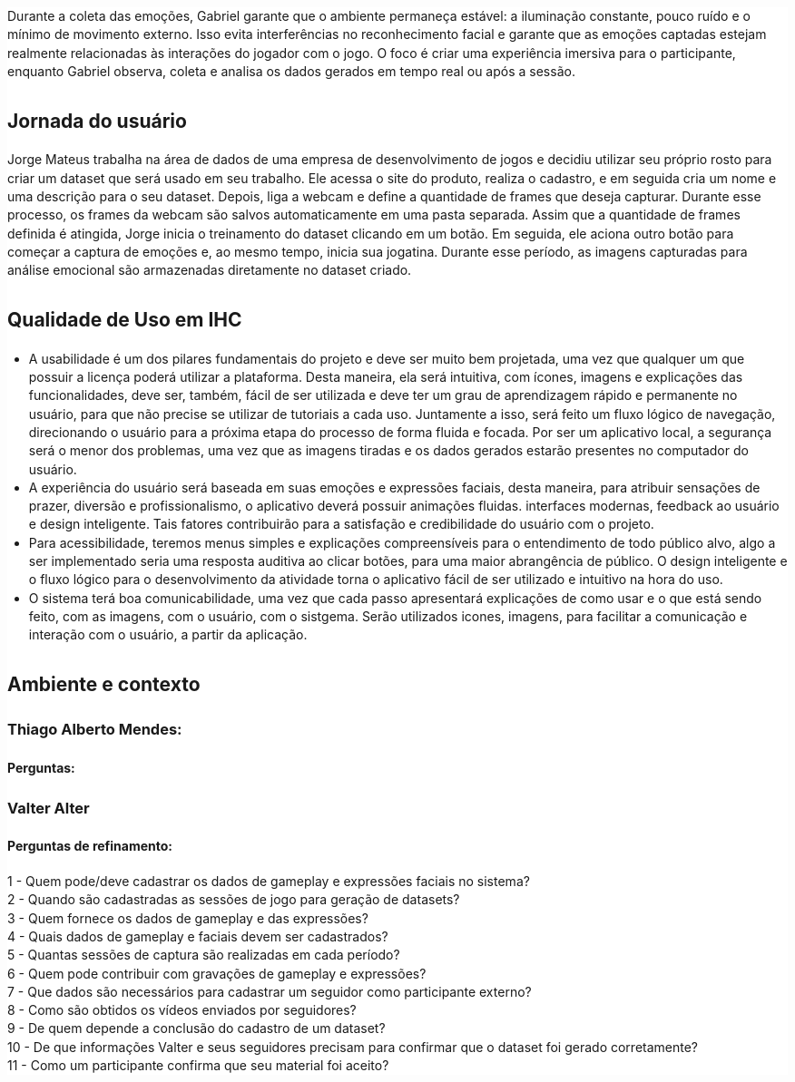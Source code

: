 Durante a coleta das emoções, Gabriel garante que o ambiente permaneça estável: a iluminação constante, pouco ruído e o mínimo de movimento externo. Isso evita interferências no reconhecimento facial e garante que as emoções captadas estejam realmente relacionadas às interações do jogador com o jogo. O foco é criar uma experiência imersiva para o participante, enquanto Gabriel observa, coleta e analisa os dados gerados em tempo real ou após a sessão.

## Jornada do usuário


Jorge Mateus trabalha na área de dados de uma empresa de desenvolvimento de jogos e decidiu utilizar seu próprio rosto para criar um dataset que será usado em seu trabalho.
Ele acessa o site do produto, realiza o cadastro, e em seguida cria um nome e uma descrição para o seu dataset. Depois, liga a webcam e define a quantidade de frames que deseja capturar. Durante esse processo, os frames da webcam são salvos automaticamente em uma pasta separada.
Assim que a quantidade de frames definida é atingida, Jorge inicia o treinamento do dataset clicando em um botão. Em seguida, ele aciona outro botão para começar a captura de emoções e, ao mesmo tempo, inicia sua jogatina. Durante esse período, as imagens capturadas para análise emocional são armazenadas diretamente no dataset criado.


## Qualidade de Uso em IHC
* A usabilidade é um dos pilares fundamentais do projeto e deve ser muito bem projetada, uma vez que qualquer um que possuir a licença poderá utilizar a plataforma.
Desta maneira, ela será intuitiva, com ícones, imagens e explicações das funcionalidades, deve ser, também, fácil de ser utilizada e deve ter um grau de aprendizagem rápido e permanente no usuário, para que não precise se utilizar de tutoriais a cada uso.
Juntamente a isso, será feito um fluxo lógico de navegação, direcionando o usuário para a próxima etapa do processo de forma fluida e focada.
Por ser um aplicativo local, a segurança será o menor dos problemas, uma vez que as imagens tiradas e os dados gerados estarão presentes no computador do usuário. <br>
* A experiência do usuário será baseada em suas emoções e expressões faciais, desta maneira, para atribuir sensações de prazer, diversão e profissionalismo, o aplicativo deverá possuir animações fluidas. interfaces modernas, feedback ao usuário e design inteligente.
Tais fatores contribuirão para a satisfação e credibilidade do usuário com o projeto. <br>
* Para acessibilidade, teremos menus simples e explicações compreensíveis para o entendimento de todo público alvo, algo a ser implementado seria uma resposta auditiva ao clicar botões, para uma maior abrangência de público.
O design inteligente e o fluxo lógico para o desenvolvimento da atividade torna o aplicativo fácil de ser utilizado e intuitivo na hora do uso. <br>
* O sistema terá boa comunicabilidade, uma vez que cada passo apresentará explicações de como usar e o que está sendo feito, com as imagens, com o usuário, com o sistgema. Serão utilizados icones, imagens, para facilitar a comunicação e interação com o usuário, a partir da aplicação.

## Ambiente e contexto

### Thiago Alberto Mendes:
#### Perguntas:

### Valter Alter  
#### Perguntas de refinamento: <br>
1 - Quem pode/deve cadastrar os dados de gameplay e expressões faciais no sistema? <br>
2 - Quando são cadastradas as sessões de jogo para geração de datasets? <br>
3 - Quem fornece os dados de gameplay e das expressões? <br>
4 - Quais dados de gameplay e faciais devem ser cadastrados? <br>
5 - Quantas sessões de captura são realizadas em cada período? <br>
6 - Quem pode contribuir com gravações de gameplay e expressões? <br>
7 - Que dados são necessários para cadastrar um seguidor como participante externo? <br>
8 - Como são obtidos os vídeos enviados por seguidores? <br>
9 - De quem depende a conclusão do cadastro de um dataset? <br>
10 - De que informações Valter e seus seguidores precisam para confirmar que o dataset foi gerado corretamente? <br>
11 - Como um participante confirma que seu material foi aceito? <br>